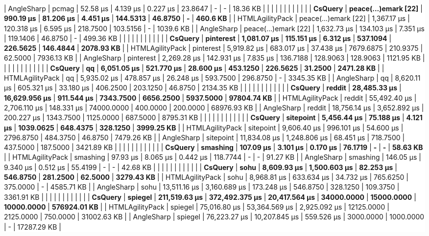 | AngleSharp      | pcmag                    |          52.58 μs |           4.139 μs |          0.227 μs |        23.8647 |              - |              - |         18.36 KB |
|                 |                          |                   |                    |                   |                |                |                |                  |
| **CsQuery**     | **peace(...)emark [22]** |     **990.19 μs** |      **81.206 μs** |      **4.451 μs** |   **144.5313** |    **46.8750** |          **-** |     **460.6 KB** |
| HTMLAgilityPack | peace(...)emark [22]     |       1,367.17 μs |         120.318 μs |          6.595 μs |       218.7500 |       103.5156 |              - |        1039.6 KB |
| AngleSharp      | peace(...)emark [22]     |       1,632.73 μs |         134.103 μs |          7.351 μs |       119.1406 |        46.8750 |              - |        499.36 KB |
|                 |                          |                   |                    |                   |                |                |                |                  |
| **CsQuery**     | **pinterest**            |   **1,081.07 μs** |     **115.151 μs** |      **6.312 μs** |   **537.1094** |   **226.5625** |   **146.4844** |   **2078.93 KB** |
| HTMLAgilityPack | pinterest                |       5,919.82 μs |         683.017 μs |         37.438 μs |      7679.6875 |       210.9375 |        62.5000 |       7936.13 KB |
| AngleSharp      | pinterest                |       2,269.28 μs |         142.931 μs |          7.835 μs |       136.7188 |       128.9063 |       128.9063 |       1121.95 KB |
|                 |                          |                   |                    |                   |                |                |                |                  |
| **CsQuery**     | **qq**                   |   **6,051.05 μs** |     **521.770 μs** |     **28.600 μs** |   **453.1250** |   **226.5625** |    **31.2500** |   **2471.28 KB** |
| HTMLAgilityPack | qq                       |       5,935.02 μs |         478.857 μs |         26.248 μs |       593.7500 |       296.8750 |              - |       3345.35 KB |
| AngleSharp      | qq                       |       8,620.11 μs |         605.321 μs |         33.180 μs |       406.2500 |       203.1250 |        46.8750 |       2134.35 KB |
|                 |                          |                   |                    |                   |                |                |                |                  |
| **CsQuery**     | **reddit**               |  **28,485.33 μs** |  **16,629.956 μs** |    **911.544 μs** |  **7343.7500** |  **6656.2500** |  **5937.5000** |  **97804.74 KB** |
| HTMLAgilityPack | reddit                   |      55,492.40 μs |       2,706.110 μs |        148.331 μs |     74000.0000 |       400.0000 |       200.0000 |      68976.93 KB |
| AngleSharp      | reddit                   |      18,756.14 μs |       3,652.892 μs |        200.227 μs |      1343.7500 |      1125.0000 |       687.5000 |       8795.31 KB |
|                 |                          |                   |                    |                   |                |                |                |                  |
| **CsQuery**     | **sitepoint**            |   **5,456.44 μs** |      **75.188 μs** |      **4.121 μs** |  **1039.0625** |   **648.4375** |   **328.1250** |   **3999.25 KB** |
| HTMLAgilityPack | sitepoint                |       9,606.40 μs |         996.101 μs |         54.600 μs |      2796.8750 |       484.3750 |        46.8750 |       7479.26 KB |
| AngleSharp      | sitepoint                |      11,834.08 μs |       1,248.806 μs |         68.451 μs |       718.7500 |       437.5000 |       187.5000 |       3421.89 KB |
|                 |                          |                   |                    |                   |                |                |                |                  |
| **CsQuery**     | **smashing**             |     **107.09 μs** |       **3.101 μs** |      **0.170 μs** |    **76.1719** |          **-** |          **-** |     **58.63 KB** |
| HTMLAgilityPack | smashing                 |          97.93 μs |           8.065 μs |          0.442 μs |       118.7744 |              - |              - |         91.27 KB |
| AngleSharp      | smashing                 |         146.05 μs |           9.340 μs |          0.512 μs |        55.4199 |              - |              - |         42.68 KB |
|                 |                          |                   |                    |                   |                |                |                |                  |
| **CsQuery**     | **sohu**                 |   **8,609.93 μs** |   **1,500.603 μs** |     **82.253 μs** |   **546.8750** |   **281.2500** |    **62.5000** |   **3279.43 KB** |
| HTMLAgilityPack | sohu                     |       8,968.81 μs |         633.634 μs |         34.732 μs |       765.6250 |       375.0000 |              - |       4585.71 KB |
| AngleSharp      | sohu                     |      13,511.16 μs |       3,160.689 μs |        173.248 μs |       546.8750 |       328.1250 |       109.3750 |       3361.91 KB |
|                 |                          |                   |                    |                   |                |                |                |                  |
| **CsQuery**     | **spiegel**              | **211,519.63 μs** | **372,492.375 μs** | **20,417.564 μs** | **34000.0000** | **15000.0000** | **10000.0000** | **576924.01 KB** |
| HTMLAgilityPack | spiegel                  |      75,016.80 μs |      53,364.569 μs |      2,925.092 μs |     12125.0000 |      2125.0000 |       750.0000 |      31002.63 KB |
| AngleSharp      | spiegel                  |      76,223.27 μs |      10,207.845 μs |        559.526 μs |      3000.0000 |      1000.0000 |              - |      17287.29 KB |